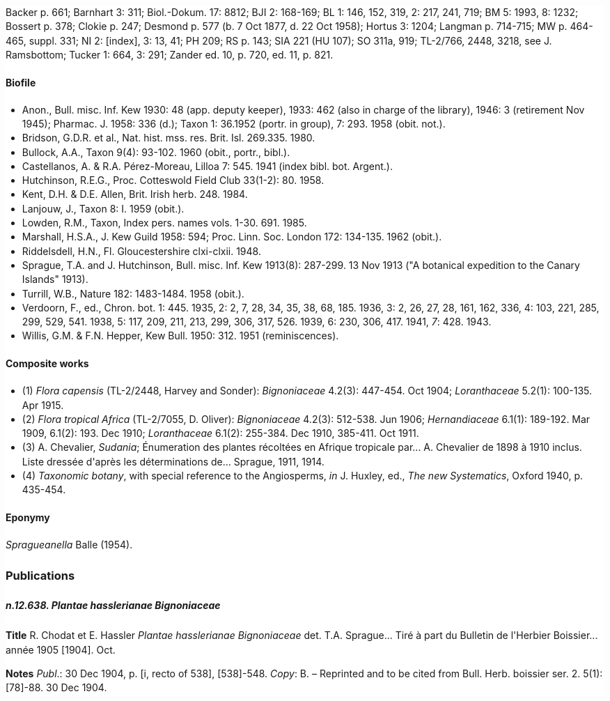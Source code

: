 Backer p. 661; Barnhart 3: 311; Biol.-Dokum. 17: 8812; BJI 2: 168-169; BL 1: 146, 152, 319, 2: 217, 241, 719; BM 5: 1993, 8: 1232; Bossert p. 378; Clokie p. 247; Desmond p. 577 (b. 7 Oct 1877, d. 22 Oct 1958); Hortus 3: 1204; Langman p. 714-715; MW p. 464-465, suppl. 331; NI 2: \[index\], 3: 13, 41; PH 209; RS p. 143; SIA 221 (HU 107); SO 311a, 919; TL-2/766, 2448, 3218, see J. Ramsbottom; Tucker 1: 664, 3: 291; Zander ed. 10, p. 720, ed. 11, p. 821.

#### Biofile

- Anon., Bull. misc. Inf. Kew 1930: 48 (app. deputy keeper), 1933: 462 (also in charge of the library), 1946: 3 (retirement Nov 1945); Pharmac. J. 1958: 336 (d.); Taxon 1: 36.1952 (portr. in group), 7: 293. 1958 (obit. not.).
- Bridson, G.D.R. et al., Nat. hist. mss. res. Brit. Isl. 269.335. 1980.
- Bullock, A.A., Taxon 9(4): 93-102. 1960 (obit., portr., bibl.).
- Castellanos, A. & R.A. Pérez-Moreau, Lilloa 7: 545. 1941 (index bibl. bot. Argent.).
- Hutchinson, R.E.G., Proc. Cotteswold Field Club 33(1-2): 80. 1958.
- Kent, D.H. & D.E. Allen, Brit. Irish herb. 248. 1984.
- Lanjouw, J., Taxon 8: I. 1959 (obit.).
- Lowden, R.M., Taxon, Index pers. names vols. 1-30. 691. 1985.
- Marshall, H.S.A., J. Kew Guild 1958: 594; Proc. Linn. Soc. London 172: 134-135. 1962 (obit.).
- Riddelsdell, H.N., Fl. Gloucestershire clxi-clxii. 1948.
- Sprague, T.A. and J. Hutchinson, Bull. misc. Inf. Kew 1913(8): 287-299. 13 Nov 1913 ("A botanical expedition to the Canary Islands" 1913).
- Turrill, W.B., Nature 182: 1483-1484. 1958 (obit.).
- Verdoorn, F., ed., Chron. bot. 1: 445. 1935, 2: 2, 7, 28, 34, 35, 38, 68, 185. 1936, 3: 2, 26, 27, 28, 161, 162, 336, 4: 103, 221, 285, 299, 529, 541. 1938, 5: 117, 209, 211, 213, 299, 306, 317, 526. 1939, 6: 230, 306, 417. 1941, *7*: 428. 1943.
- Willis, G.M. & F.N. Hepper, Kew Bull. 1950: 312. 1951 (reminiscences).

#### Composite works

- (1) *Flora capensis* (TL-2/2448, Harvey and Sonder): *Bignoniaceae*
4.2(3): 447-454. Oct 1904; *Loranthaceae* 5.2(1): 100-135. Apr 1915.
- (2) *Flora tropical Africa* (TL-2/7055, D. Oliver): *Bignoniaceae* 4.2(3): 512-538. Jun 1906; *Hernandiaceae* 6.1(1): 189-192. Mar 1909, 6.1(2): 193. Dec 1910; *Loranthaceae* 6.1(2): 255-384. Dec 1910, 385-411. Oct 1911.
- (3) A. Chevalier, *Sudania*; Énumeration des plantes récoltées en Afrique tropicale par... A. Chevalier de 1898 à 1910 inclus. Liste dressée d'après les déterminations de... Sprague, 1911, 1914.
- (4) *Taxonomic botany*, with special reference to the Angiosperms, *in* J. Huxley, ed., *The new Systematics*, Oxford 1940, p. 435-454.

#### Eponymy

*Spragueanella* Balle (1954).

### Publications

##### n.12.638. Plantae hasslerianae Bignoniaceae

**Title**
R. Chodat et E. Hassler *Plantae hasslerianae Bignoniaceae* det. T.A. Sprague... Tiré à part du Bulletin de l'Herbier Boissier... année 1905 \[1904\]. Oct.

**Notes**
*Publ*.: 30 Dec 1904, p. \[i, recto of 538\], \[538\]-548. *Copy*: B. – Reprinted and to be cited from Bull. Herb. boissier ser. 2. 5(1): \[78\]-88. 30 Dec 1904.

